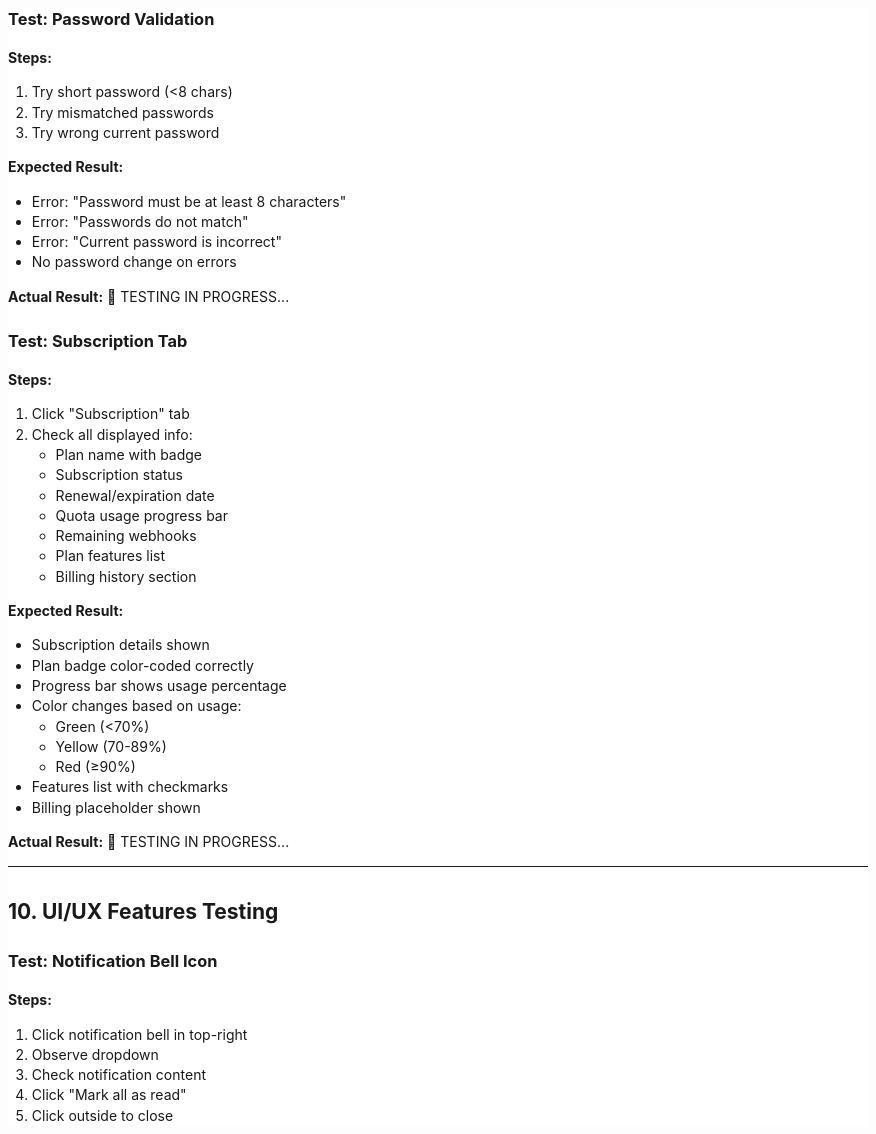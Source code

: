 ### Test: Password Validation
**Steps:**
1. Try short password (<8 chars)
2. Try mismatched passwords
3. Try wrong current password

**Expected Result:**
- Error: "Password must be at least 8 characters"
- Error: "Passwords do not match"
- Error: "Current password is incorrect"
- No password change on errors

**Actual Result:**
🔄 TESTING IN PROGRESS...

### Test: Subscription Tab
**Steps:**
1. Click "Subscription" tab
2. Check all displayed info:
   - Plan name with badge
   - Subscription status
   - Renewal/expiration date
   - Quota usage progress bar
   - Remaining webhooks
   - Plan features list
   - Billing history section

**Expected Result:**
- Subscription details shown
- Plan badge color-coded correctly
- Progress bar shows usage percentage
- Color changes based on usage:
  - Green (<70%)
  - Yellow (70-89%)
  - Red (≥90%)
- Features list with checkmarks
- Billing placeholder shown

**Actual Result:**
🔄 TESTING IN PROGRESS...

---

## 10. UI/UX Features Testing

### Test: Notification Bell Icon
**Steps:**
1. Click notification bell in top-right
2. Observe dropdown
3. Check notification content
4. Click "Mark all as read"
5. Click outside to close
